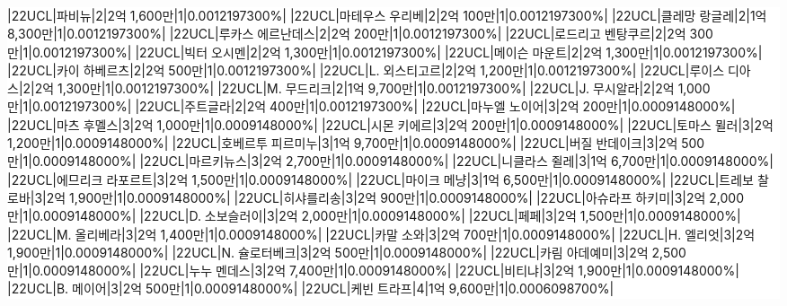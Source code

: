 |22UCL|파비뉴|2|2억 1,600만|1|0.0012197300%|
|22UCL|마테우스 우리베|2|2억 100만|1|0.0012197300%|
|22UCL|클레망 랑글레|2|1억 8,300만|1|0.0012197300%|
|22UCL|루카스 에르난데스|2|2억 200만|1|0.0012197300%|
|22UCL|로드리고 벤탕쿠르|2|2억 300만|1|0.0012197300%|
|22UCL|빅터 오시멘|2|2억 1,300만|1|0.0012197300%|
|22UCL|메이슨 마운트|2|2억 1,300만|1|0.0012197300%|
|22UCL|카이 하베르츠|2|2억 500만|1|0.0012197300%|
|22UCL|L. 외스티고르|2|2억 1,200만|1|0.0012197300%|
|22UCL|루이스 디아스|2|2억 1,300만|1|0.0012197300%|
|22UCL|M. 무드리크|2|1억 9,700만|1|0.0012197300%|
|22UCL|J. 무시알라|2|2억 1,000만|1|0.0012197300%|
|22UCL|주트글라|2|2억 400만|1|0.0012197300%|
|22UCL|마누엘 노이어|3|2억 200만|1|0.0009148000%|
|22UCL|마츠 후멜스|3|2억 1,000만|1|0.0009148000%|
|22UCL|시몬 키에르|3|2억 200만|1|0.0009148000%|
|22UCL|토마스 뮐러|3|2억 1,200만|1|0.0009148000%|
|22UCL|호베르투 피르미누|3|1억 9,700만|1|0.0009148000%|
|22UCL|버질 반데이크|3|2억 500만|1|0.0009148000%|
|22UCL|마르키뉴스|3|2억 2,700만|1|0.0009148000%|
|22UCL|니클라스 쥘레|3|1억 6,700만|1|0.0009148000%|
|22UCL|에므리크 라포르트|3|2억 1,500만|1|0.0009148000%|
|22UCL|마이크 메냥|3|1억 6,500만|1|0.0009148000%|
|22UCL|트레보 찰로바|3|2억 1,900만|1|0.0009148000%|
|22UCL|히샤를리송|3|2억 900만|1|0.0009148000%|
|22UCL|아슈라프 하키미|3|2억 2,000만|1|0.0009148000%|
|22UCL|D. 소보슬러이|3|2억 2,000만|1|0.0009148000%|
|22UCL|페페|3|2억 1,500만|1|0.0009148000%|
|22UCL|M. 올리베라|3|2억 1,400만|1|0.0009148000%|
|22UCL|카말 소와|3|2억 700만|1|0.0009148000%|
|22UCL|H. 엘리엇|3|2억 1,900만|1|0.0009148000%|
|22UCL|N. 슐로터베크|3|2억 500만|1|0.0009148000%|
|22UCL|카림 아데예미|3|2억 2,500만|1|0.0009148000%|
|22UCL|누누 멘데스|3|2억 7,400만|1|0.0009148000%|
|22UCL|비티냐|3|2억 1,900만|1|0.0009148000%|
|22UCL|B. 메이어|3|2억 500만|1|0.0009148000%|
|22UCL|케빈 트라프|4|1억 9,600만|1|0.0006098700%|